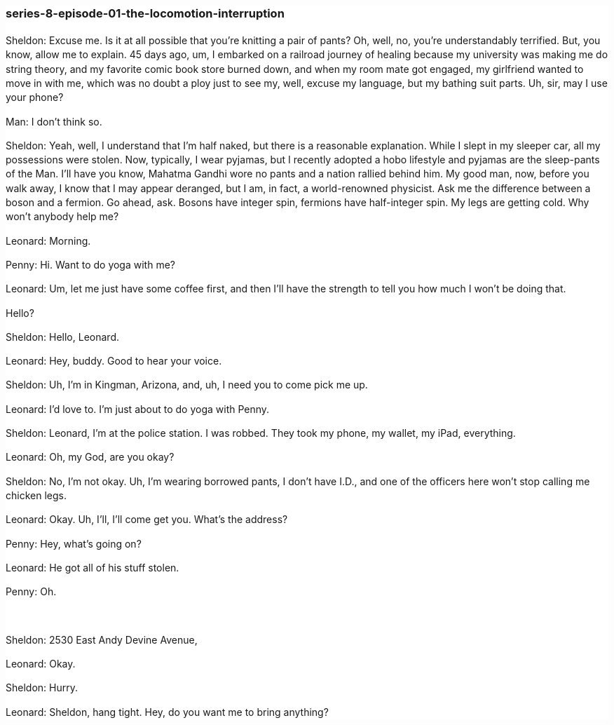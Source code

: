 ### series-8-episode-01-the-locomotion-interruption
Sheldon: Excuse me. Is it at all possible that you’re knitting a pair of pants? Oh, well, no, you’re understandably terrified. But, you know, allow me to explain. 45 days ago, um, I embarked on a railroad journey of healing because my university was making me do string theory, and my favorite comic book store burned down, and when my room mate got engaged, my girlfriend wanted to move in with me, which was no doubt a ploy just to see my, well, excuse my language, but my bathing suit parts. Uh, sir, may I use your phone?

Man: I don’t think so.

Sheldon: Yeah, well, I understand that I’m half naked, but there is a reasonable explanation. While I slept in my sleeper car, all my possessions were stolen. Now, typically, I wear pyjamas, but I recently adopted a hobo lifestyle and pyjamas are the sleep-pants of the Man. I’ll have you know, Mahatma Gandhi wore no pants and a nation rallied behind him. My good man, now, before you walk away, I know that I may appear deranged, but I am, in fact, a world-renowned physicist. Ask me the difference between a boson and a fermion. Go ahead, ask. Bosons have integer spin, fermions have half-integer spin. My legs are getting cold. Why won’t anybody help me?

Leonard: Morning.

Penny: Hi. Want to do yoga with me?

Leonard: Um, let me just have some coffee first, and then I’ll have the strength to tell you how much I won’t be doing that. 

Hello?

Sheldon: Hello, Leonard.

Leonard: Hey, buddy. Good to hear your voice.

Sheldon: Uh, I’m in Kingman, Arizona, and, uh, I need you to come pick me up.

Leonard: I’d love to. I’m just about to do yoga with Penny.

Sheldon: Leonard, I’m at the police station. I was robbed. They took my phone, my wallet, my iPad, everything.

Leonard: Oh, my God, are you okay?

Sheldon: No, I’m not okay. Uh, I’m wearing borrowed pants, I don’t have I.D., and one of the officers here won’t stop calling me chicken legs.

Leonard: Okay. Uh, I’ll, I’ll come get you. What’s the address?

Penny: Hey, what’s going on?

Leonard: He got all of his stuff stolen.

Penny: Oh.

 

Sheldon: 2530 East Andy Devine Avenue,

Leonard: Okay.

Sheldon: Hurry.

Leonard: Sheldon, hang tight. Hey, do you want me to bring anything?
